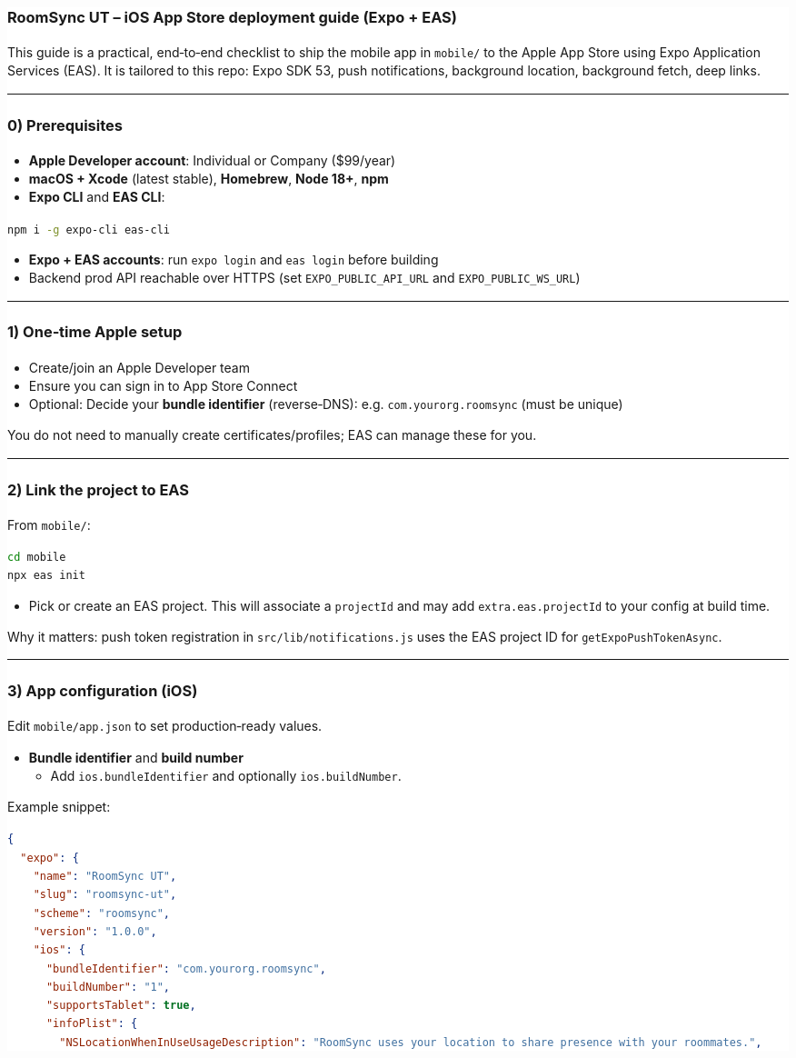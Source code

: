 ### RoomSync UT – iOS App Store deployment guide (Expo + EAS)

This guide is a practical, end‑to‑end checklist to ship the mobile app in `mobile/` to the Apple App Store using Expo Application Services (EAS). It is tailored to this repo: Expo SDK 53, push notifications, background location, background fetch, deep links.

---

### 0) Prerequisites
- **Apple Developer account**: Individual or Company ($99/year)
- **macOS + Xcode** (latest stable), **Homebrew**, **Node 18+**, **npm**
- **Expo CLI** and **EAS CLI**:
```bash
npm i -g expo-cli eas-cli
```
- **Expo + EAS accounts**: run `expo login` and `eas login` before building
- Backend prod API reachable over HTTPS (set `EXPO_PUBLIC_API_URL` and `EXPO_PUBLIC_WS_URL`)

---

### 1) One‑time Apple setup
- Create/join an Apple Developer team
- Ensure you can sign in to App Store Connect
- Optional: Decide your **bundle identifier** (reverse‑DNS): e.g. `com.yourorg.roomsync` (must be unique)

You do not need to manually create certificates/profiles; EAS can manage these for you.

---

### 2) Link the project to EAS
From `mobile/`:
```bash
cd mobile
npx eas init
```
- Pick or create an EAS project. This will associate a `projectId` and may add `extra.eas.projectId` to your config at build time.

Why it matters: push token registration in `src/lib/notifications.js` uses the EAS project ID for `getExpoPushTokenAsync`.

---

### 3) App configuration (iOS)
Edit `mobile/app.json` to set production‑ready values.

- **Bundle identifier** and **build number**
  - Add `ios.bundleIdentifier` and optionally `ios.buildNumber`.

Example snippet:
```json
{
  "expo": {
    "name": "RoomSync UT",
    "slug": "roomsync-ut",
    "scheme": "roomsync",
    "version": "1.0.0",
    "ios": {
      "bundleIdentifier": "com.yourorg.roomsync",
      "buildNumber": "1",
      "supportsTablet": true,
      "infoPlist": {
        "NSLocationWhenInUseUsageDescription": "RoomSync uses your location to share presence with your roommates.",
```